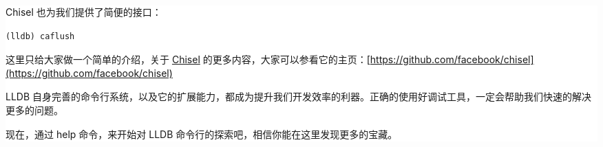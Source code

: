 Chisel 也为我们提供了简便的接口：

	(lldb) caflush

这里只给大家做一个简单的介绍，关于 [Chisel](https://github.com/facebook/chisel) 的更多内容，大家可以参看它的主页：[https://github.com/facebook/chisel](https://github.com/facebook/chisel)

LLDB 自身完善的命令行系统，以及它的扩展能力，都成为提升我们开发效率的利器。正确的使用好调试工具，一定会帮助我们快速的解决更多的问题。

现在，通过 help 命令，来开始对 LLDB 命令行的探索吧，相信你能在这里发现更多的宝藏。
